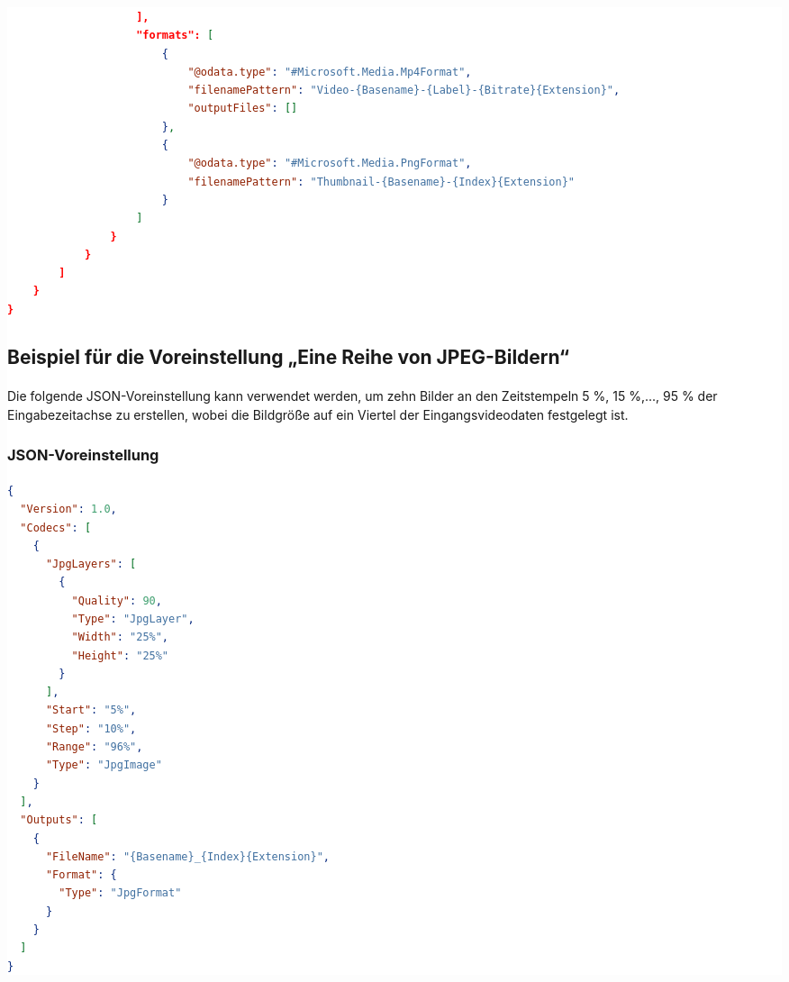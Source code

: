 ```json
                    ],
                    "formats": [
                        {
                            "@odata.type": "#Microsoft.Media.Mp4Format",
                            "filenamePattern": "Video-{Basename}-{Label}-{Bitrate}{Extension}",
                            "outputFiles": []
                        },
                        {
                            "@odata.type": "#Microsoft.Media.PngFormat",
                            "filenamePattern": "Thumbnail-{Basename}-{Index}{Extension}"
                        }
                    ]
                }
            }
        ]
    }
}

```

## <a name="example-of-a-series-of-jpeg-images-preset"></a>Beispiel für die Voreinstellung „Eine Reihe von JPEG-Bildern“

Die folgende JSON-Voreinstellung kann verwendet werden, um zehn Bilder an den Zeitstempeln 5 %, 15 %,..., 95 % der Eingabezeitachse zu erstellen, wobei die Bildgröße auf ein Viertel der Eingangsvideodaten festgelegt ist.

### <a name="json-preset"></a>JSON-Voreinstellung

```json
{
  "Version": 1.0,
  "Codecs": [
    {
      "JpgLayers": [
        {
          "Quality": 90,
          "Type": "JpgLayer",
          "Width": "25%",
          "Height": "25%"
        }
      ],
      "Start": "5%",
      "Step": "10%",
      "Range": "96%",
      "Type": "JpgImage"
    }
  ],
  "Outputs": [
    {
      "FileName": "{Basename}_{Index}{Extension}",
      "Format": {
        "Type": "JpgFormat"
      }
    }
  ]
}
```
